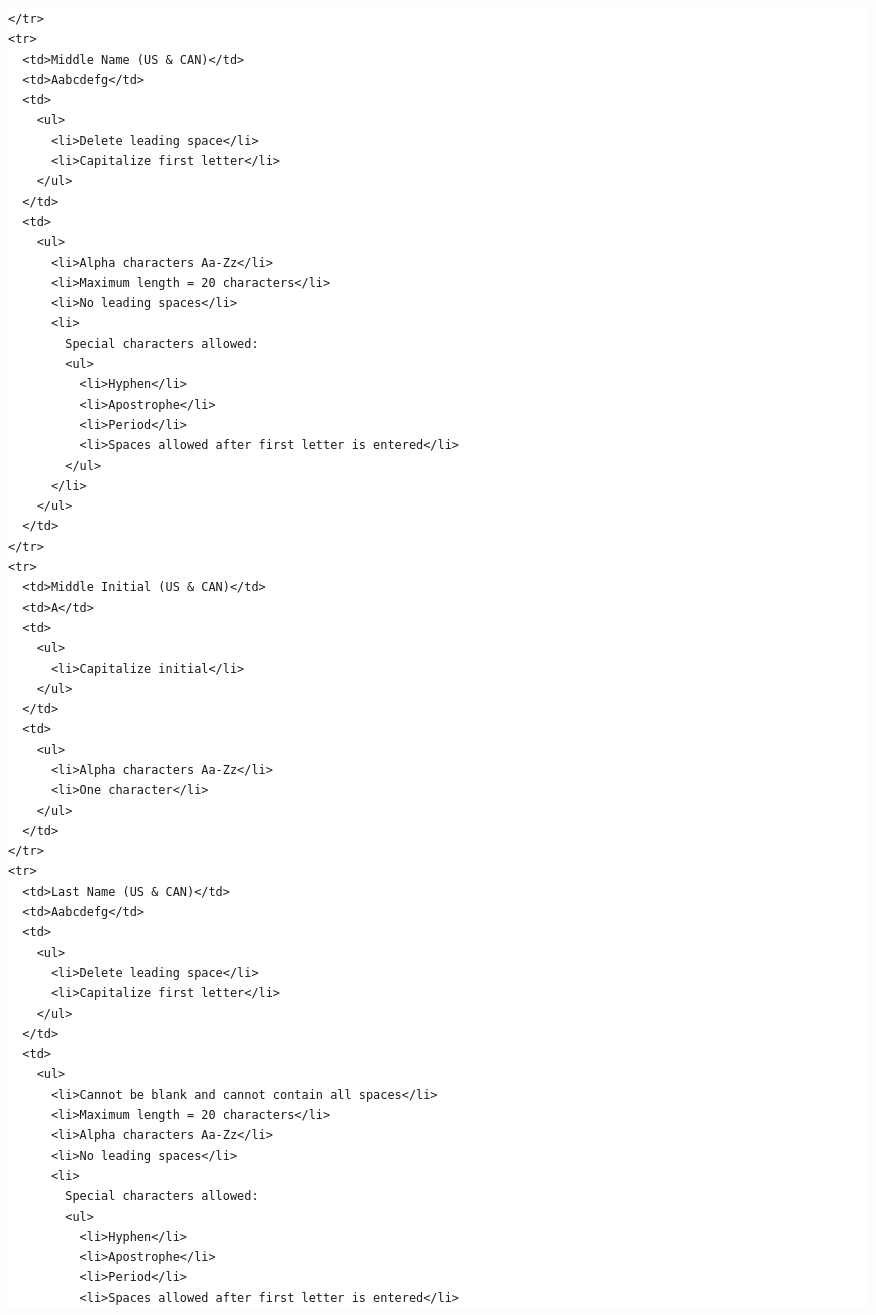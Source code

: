     </tr>
    <tr>
      <td>Middle Name (US & CAN)</td>
      <td>Aabcdefg</td>
      <td>
        <ul>
          <li>Delete leading space</li>
          <li>Capitalize first letter</li>
        </ul>
      </td>
      <td>
        <ul>
          <li>Alpha characters Aa-Zz</li>
          <li>Maximum length = 20 characters</li>
          <li>No leading spaces</li>
          <li>
            Special characters allowed:
            <ul>
              <li>Hyphen</li>
              <li>Apostrophe</li>
              <li>Period</li>
              <li>Spaces allowed after first letter is entered​</li>
            </ul>
          </li>
        </ul>
      </td>
    </tr>
    <tr>
      <td>Middle Initial (US & CAN)</td>
      <td>A</td>
      <td>
        <ul>
          <li>Capitalize initial</li>
        </ul>
      </td>
      <td>
        <ul>
          <li>Alpha characters Aa-Zz</li>
          <li>One character</li>
        </ul>
      </td>
    </tr>
    <tr>
      <td>Last Name (US & CAN)</td>
      <td>Aabcdefg</td>
      <td>
        <ul>
          <li>Delete leading space</li>
          <li>Capitalize first letter</li>
        </ul>
      </td>
      <td>
        <ul>
          <li>Cannot be blank and cannot contain all spaces</li>
          <li>Maximum length = 20 characters</li>
          <li>Alpha characters Aa-Zz</li>
          <li>No leading spaces</li>
          <li>
            Special characters allowed:
            <ul>
              <li>Hyphen</li>
              <li>Apostrophe</li>
              <li>Period</li>
              <li>Spaces allowed after first letter is entered​</li>